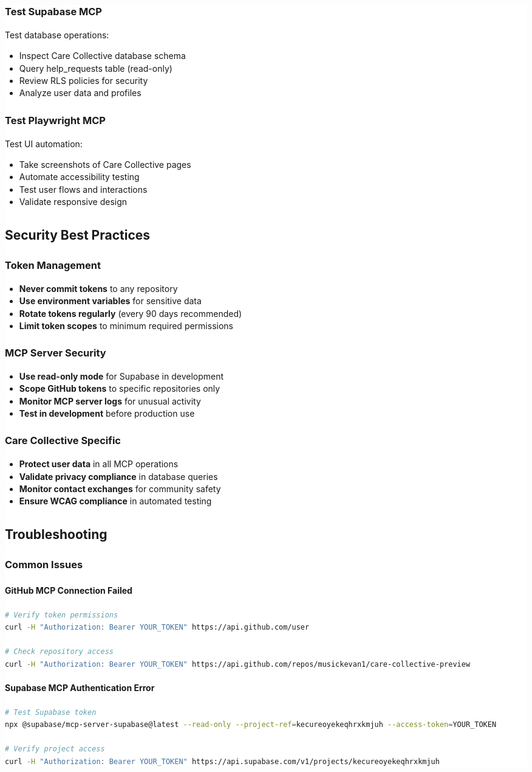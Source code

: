 ### Test Supabase MCP
Test database operations:
- Inspect Care Collective database schema
- Query help_requests table (read-only)
- Review RLS policies for security
- Analyze user data and profiles

### Test Playwright MCP
Test UI automation:
- Take screenshots of Care Collective pages
- Automate accessibility testing
- Test user flows and interactions
- Validate responsive design

## Security Best Practices

### Token Management
- **Never commit tokens** to any repository
- **Use environment variables** for sensitive data
- **Rotate tokens regularly** (every 90 days recommended)
- **Limit token scopes** to minimum required permissions

### MCP Server Security
- **Use read-only mode** for Supabase in development
- **Scope GitHub tokens** to specific repositories only
- **Monitor MCP server logs** for unusual activity
- **Test in development** before production use

### Care Collective Specific
- **Protect user data** in all MCP operations
- **Validate privacy compliance** in database queries
- **Monitor contact exchanges** for community safety
- **Ensure WCAG compliance** in automated testing

## Troubleshooting

### Common Issues

#### GitHub MCP Connection Failed
```bash
# Verify token permissions
curl -H "Authorization: Bearer YOUR_TOKEN" https://api.github.com/user

# Check repository access
curl -H "Authorization: Bearer YOUR_TOKEN" https://api.github.com/repos/musickevan1/care-collective-preview
```

#### Supabase MCP Authentication Error
```bash
# Test Supabase token
npx @supabase/mcp-server-supabase@latest --read-only --project-ref=kecureoyekeqhrxkmjuh --access-token=YOUR_TOKEN

# Verify project access
curl -H "Authorization: Bearer YOUR_TOKEN" https://api.supabase.com/v1/projects/kecureoyekeqhrxkmjuh
```
